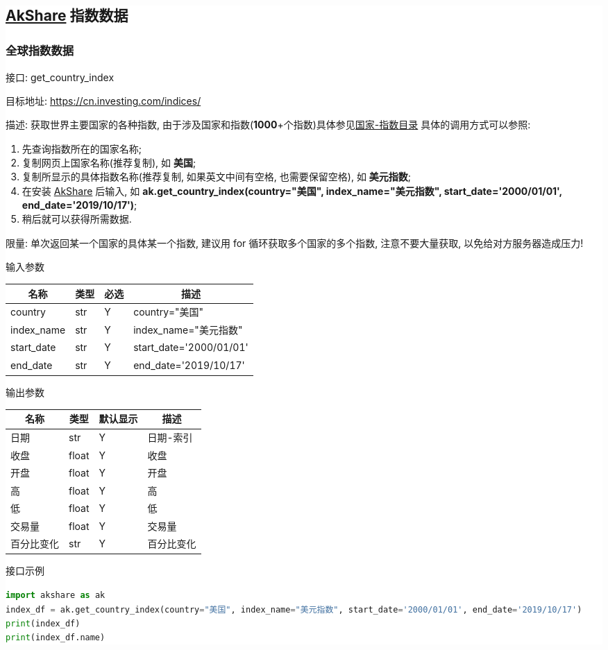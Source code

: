 ## [AkShare](https://github.com/jindaxiang/akshare) 指数数据

### 全球指数数据

接口: get_country_index

目标地址: https://cn.investing.com/indices/

描述: 获取世界主要国家的各种指数, 由于涉及国家和指数(**1000**+个指数)具体参见[国家-指数目录](https://cn.investing.com/indices/world-indices?&majorIndices=on&primarySectors=on&additionalIndices=on&otherIndices=on)
具体的调用方式可以参照:

1. 先查询指数所在的国家名称;
2. 复制网页上国家名称(推荐复制), 如 **美国**;
3. 复制所显示的具体指数名称(推荐复制, 如果英文中间有空格, 也需要保留空格), 如 **美元指数**;
4. 在安装 [AkShare](https://github.com/jindaxiang/akshare) 后输入, 如 **ak.get_country_index(country="美国", index_name="美元指数", start_date='2000/01/01', end_date='2019/10/17')**;
5. 稍后就可以获得所需数据.

限量: 单次返回某一个国家的具体某一个指数, 建议用 for 循环获取多个国家的多个指数, 注意不要大量获取, 以免给对方服务器造成压力!

输入参数

| 名称   | 类型 | 必选 | 描述                                                                              |
| -------- | ---- | ---- | --- |
| country | str  | Y    |   country="美国"|
| index_name | str  | Y    |  index_name="美元指数"|
| start_date | str  | Y    |  start_date='2000/01/01'|
| end_date | str  | Y    |  end_date='2019/10/17'|

输出参数

| 名称          | 类型 | 默认显示 | 描述           |
| --------------- | ----- | -------- | ---------------- |
| 日期      | str   | Y        | 日期-索引  |
| 收盘      | float   | Y        | 收盘   |
| 开盘      | float   | Y        | 开盘        |
| 高        | float   | Y        |高    |
| 低         | float | Y        | 低         |
| 交易量      | float | Y        | 交易量      |
| 百分比变化  | str | Y        | 百分比变化  |



接口示例
```python
import akshare as ak
index_df = ak.get_country_index(country="美国", index_name="美元指数", start_date='2000/01/01', end_date='2019/10/17')
print(index_df)
print(index_df.name)
```
